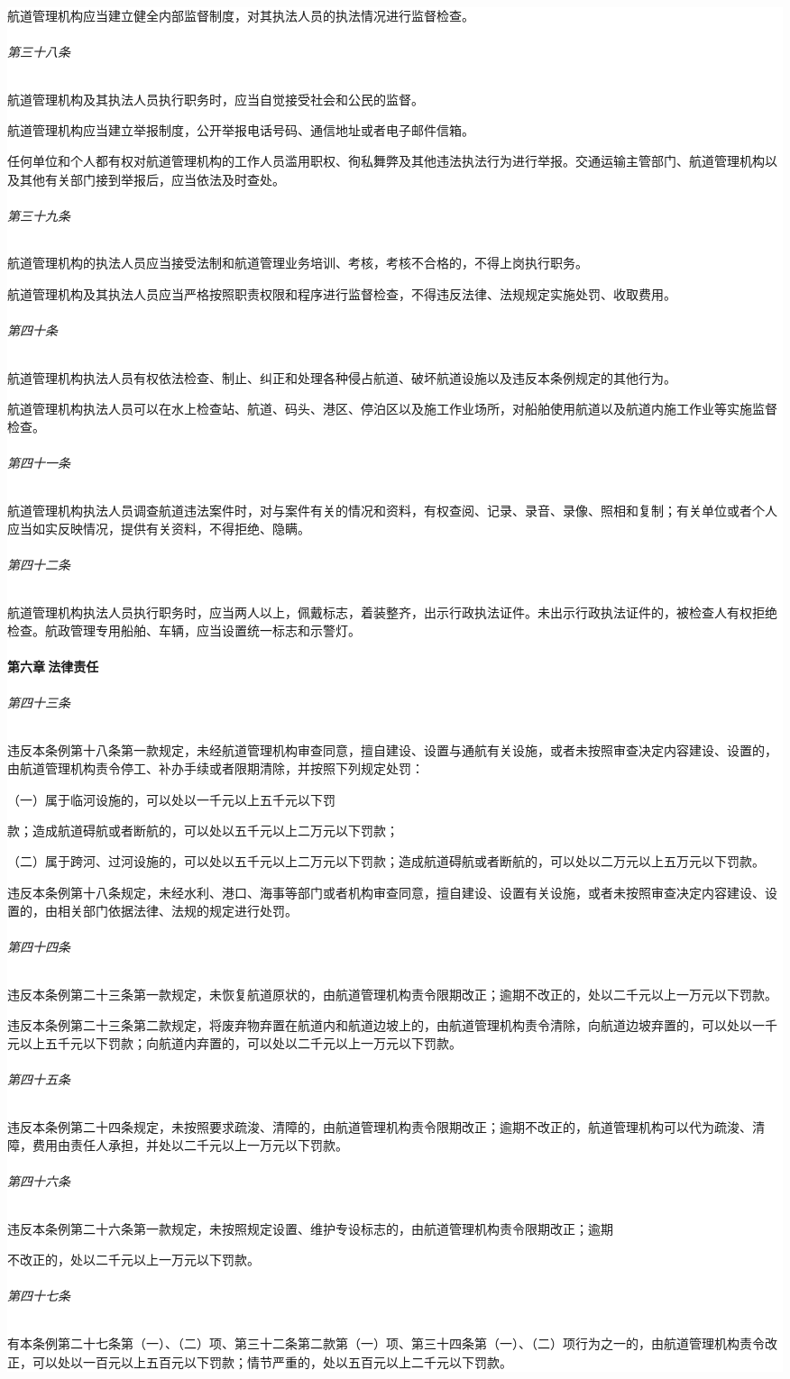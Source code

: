 航道管理机构应当建立健全内部监督制度，对其执法人员的执法情况进行监督检查。

###### 第三十八条

航道管理机构及其执法人员执行职务时，应当自觉接受社会和公民的监督。

航道管理机构应当建立举报制度，公开举报电话号码、通信地址或者电子邮件信箱。

任何单位和个人都有权对航道管理机构的工作人员滥用职权、徇私舞弊及其他违法执法行为进行举报。交通运输主管部门、航道管理机构以及其他有关部门接到举报后，应当依法及时查处。

###### 第三十九条

航道管理机构的执法人员应当接受法制和航道管理业务培训、考核，考核不合格的，不得上岗执行职务。

航道管理机构及其执法人员应当严格按照职责权限和程序进行监督检查，不得违反法律、法规规定实施处罚、收取费用。

###### 第四十条

航道管理机构执法人员有权依法检查、制止、纠正和处理各种侵占航道、破坏航道设施以及违反本条例规定的其他行为。

航道管理机构执法人员可以在水上检查站、航道、码头、港区、停泊区以及施工作业场所，对船舶使用航道以及航道内施工作业等实施监督检查。

###### 第四十一条

航道管理机构执法人员调查航道违法案件时，对与案件有关的情况和资料，有权查阅、记录、录音、录像、照相和复制；有关单位或者个人应当如实反映情况，提供有关资料，不得拒绝、隐瞒。

###### 第四十二条

航道管理机构执法人员执行职务时，应当两人以上，佩戴标志，着装整齐，出示行政执法证件。未出示行政执法证件的，被检查人有权拒绝检查。航政管理专用船舶、车辆，应当设置统一标志和示警灯。

#### 第六章 法律责任

###### 第四十三条

违反本条例第十八条第一款规定，未经航道管理机构审查同意，擅自建设、设置与通航有关设施，或者未按照审查决定内容建设、设置的，由航道管理机构责令停工、补办手续或者限期清除，并按照下列规定处罚：

（一）属于临河设施的，可以处以一千元以上五千元以下罚

款；造成航道碍航或者断航的，可以处以五千元以上二万元以下罚款；

（二）属于跨河、过河设施的，可以处以五千元以上二万元以下罚款；造成航道碍航或者断航的，可以处以二万元以上五万元以下罚款。

违反本条例第十八条规定，未经水利、港口、海事等部门或者机构审查同意，擅自建设、设置有关设施，或者未按照审查决定内容建设、设置的，由相关部门依据法律、法规的规定进行处罚。

###### 第四十四条

违反本条例第二十三条第一款规定，未恢复航道原状的，由航道管理机构责令限期改正；逾期不改正的，处以二千元以上一万元以下罚款。

违反本条例第二十三条第二款规定，将废弃物弃置在航道内和航道边坡上的，由航道管理机构责令清除，向航道边坡弃置的，可以处以一千元以上五千元以下罚款；向航道内弃置的，可以处以二千元以上一万元以下罚款。

###### 第四十五条

违反本条例第二十四条规定，未按照要求疏浚、清障的，由航道管理机构责令限期改正；逾期不改正的，航道管理机构可以代为疏浚、清障，费用由责任人承担，并处以二千元以上一万元以下罚款。

###### 第四十六条

违反本条例第二十六条第一款规定，未按照规定设置、维护专设标志的，由航道管理机构责令限期改正；逾期

不改正的，处以二千元以上一万元以下罚款。

###### 第四十七条

有本条例第二十七条第（一）、（二）项、第三十二条第二款第（一）项、第三十四条第（一）、（二）项行为之一的，由航道管理机构责令改正，可以处以一百元以上五百元以下罚款；情节严重的，处以五百元以上二千元以下罚款。
